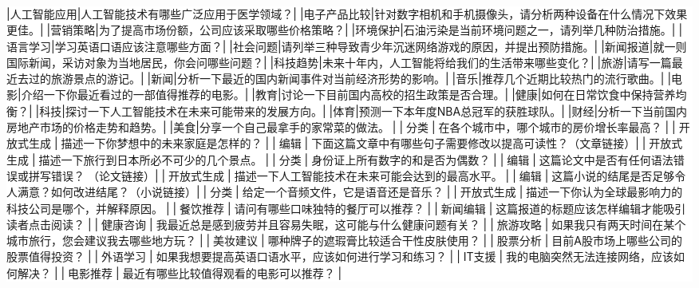 |人工智能应用|人工智能技术有哪些广泛应用于医学领域？|
|电子产品比较|针对数字相机和手机摄像头，请分析两种设备在什么情况下效果更佳。|
|营销策略|为了提高市场份额，公司应该采取哪些价格策略？|
|环境保护|石油污染是当前环境问题之一，请列举几种防治措施。|
|语言学习|学习英语口语应该注意哪些方面？|
|社会问题|请列举三种导致青少年沉迷网络游戏的原因，并提出预防措施。|
|新闻报道|就一则国际新闻，采访对象为当地居民，你会问哪些问题？|
|科技趋势|未来十年内，人工智能将给我们的生活带来哪些变化？|
|旅游|请写一篇最近去过的旅游景点的游记。|
|新闻|分析一下最近的国内新闻事件对当前经济形势的影响。|
|音乐|推荐几个近期比较热门的流行歌曲。|
|电影|介绍一下你最近看过的一部值得推荐的电影。|
|教育|讨论一下目前国内高校的招生政策是否合理。|
|健康|如何在日常饮食中保持营养均衡？|
|科技|探讨一下人工智能技术在未来可能带来的发展方向。|
|体育|预测一下本年度NBA总冠军的获胜球队。|
|财经|分析一下当前国内房地产市场的价格走势和趋势。|
|美食|分享一个自己最拿手的家常菜的做法。 |
| 分类 | 在各个城市中，哪个城市的房价增长率最高？ |
| 开放式生成 | 描述一下你梦想中的未来家庭是怎样的？ |
| 编辑 | 下面这篇文章中有哪些句子需要修改以提高可读性？（文章链接）|
| 开放式生成 | 描述一下旅行到日本所必不可少的几个景点。 |
| 分类 | 身份证上所有数字的和是否为偶数？ |
| 编辑 | 这篇论文中是否有任何语法错误或拼写错误？ （论文链接）|
| 开放式生成 | 描述一下人工智能技术在未来可能会达到的最高水平。 |
| 编辑 | 这篇小说的结尾是否足够令人满意？如何改进结尾？（小说链接）|
| 分类 | 给定一个音频文件，它是语音还是音乐？ |
| 开放式生成 | 描述一下你认为全球最影响力的科技公司是哪个，并解释原因。 |
| 餐饮推荐 | 请问有哪些口味独特的餐厅可以推荐？ |
| 新闻编辑 | 这篇报道的标题应该怎样编辑才能吸引读者点击阅读？ |
| 健康咨询 | 我最近总是感到疲劳并且容易失眠，这可能与什么健康问题有关？ |
| 旅游攻略 | 如果我只有两天时间在某个城市旅行，您会建议我去哪些地方玩？ |
| 美妆建议 | 哪种牌子的遮瑕膏比较适合干性皮肤使用？ |
| 股票分析 | 目前A股市场上哪些公司的股票值得投资？ |
| 外语学习 | 如果我想要提高英语口语水平，应该如何进行学习和练习？ |
| IT支援 | 我的电脑突然无法连接网络，应该如何解决？ |
| 电影推荐 | 最近有哪些比较值得观看的电影可以推荐？ |